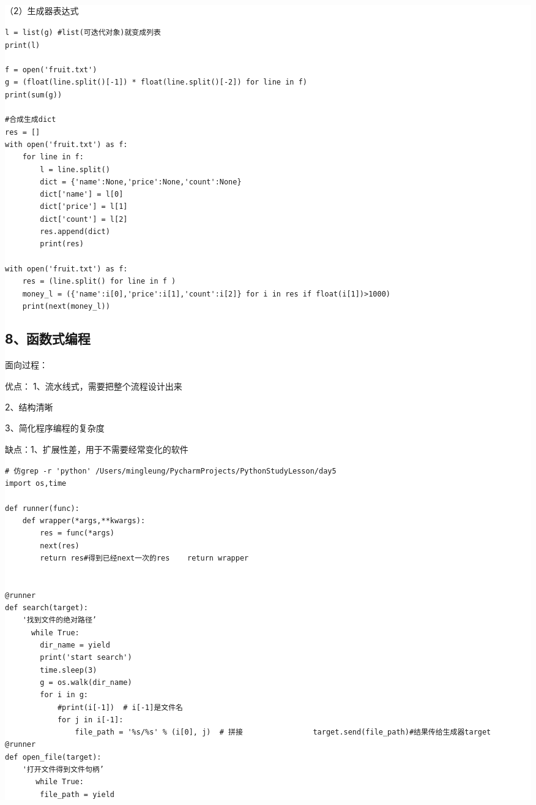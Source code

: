 （2）生成器表达式

    l = list(g) #list(可迭代对象)就变成列表
    print(l)
    
    f = open('fruit.txt')
    g = (float(line.split()[-1]) * float(line.split()[-2]) for line in f)
    print(sum(g))

    #合成生成dict
    res = []
    with open('fruit.txt') as f:
        for line in f:
            l = line.split()
            dict = {'name':None,'price':None,'count':None}
            dict['name'] = l[0]
            dict['price'] = l[1]
            dict['count'] = l[2]
            res.append(dict)
            print(res)
    
    with open('fruit.txt') as f:
        res = (line.split() for line in f )
        money_l = ({'name':i[0],'price':i[1],'count':i[2]} for i in res if float(i[1])>1000)
        print(next(money_l))


##  8、函数式编程

面向过程：

优点：
1、流水线式，需要把整个流程设计出来

2、结构清晰
           
3、简化程序编程的复杂度
           
 缺点：1、扩展性差，用于不需要经常变化的软件
          
    # 仿grep -r 'python' /Users/mingleung/PycharmProjects/PythonStudyLesson/day5
    import os,time
    
    def runner(func):
        def wrapper(*args,**kwargs):
            res = func(*args)
            next(res)
            return res#得到已经next一次的res    return wrapper
    
    
    @runner
    def search(target):
        '找到文件的绝对路径’    
          while True:
            dir_name = yield        
            print('start search')
            time.sleep(3)
            g = os.walk(dir_name)
            for i in g:
                #print(i[-1])  # i[-1]是文件名            
                for j in i[-1]:
                    file_path = '%s/%s' % (i[0], j)  # 拼接                target.send(file_path)#结果传给生成器target
    @runner
    def open_file(target):
        '打开文件得到文件句柄’    
           while True:
            file_path = yield        